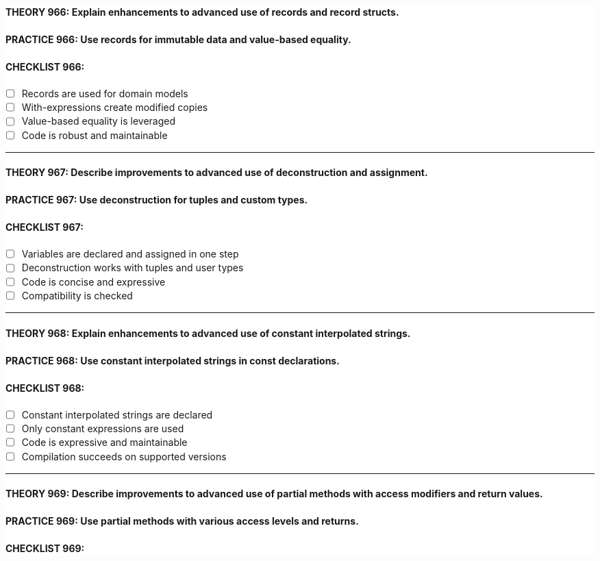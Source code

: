 
#### THEORY 966: Explain enhancements to advanced use of records and record structs.

#### PRACTICE 966: Use records for immutable data and value-based equality.

#### CHECKLIST 966:

- [ ] Records are used for domain models
- [ ] With-expressions create modified copies
- [ ] Value-based equality is leveraged
- [ ] Code is robust and maintainable

---

#### THEORY 967: Describe improvements to advanced use of deconstruction and assignment.

#### PRACTICE 967: Use deconstruction for tuples and custom types.

#### CHECKLIST 967:

- [ ] Variables are declared and assigned in one step
- [ ] Deconstruction works with tuples and user types
- [ ] Code is concise and expressive
- [ ] Compatibility is checked

---

#### THEORY 968: Explain enhancements to advanced use of constant interpolated strings.

#### PRACTICE 968: Use constant interpolated strings in const declarations.

#### CHECKLIST 968:

- [ ] Constant interpolated strings are declared
- [ ] Only constant expressions are used
- [ ] Code is expressive and maintainable
- [ ] Compilation succeeds on supported versions

---

#### THEORY 969: Describe improvements to advanced use of partial methods with access modifiers and return values.

#### PRACTICE 969: Use partial methods with various access levels and returns.

#### CHECKLIST 969:
